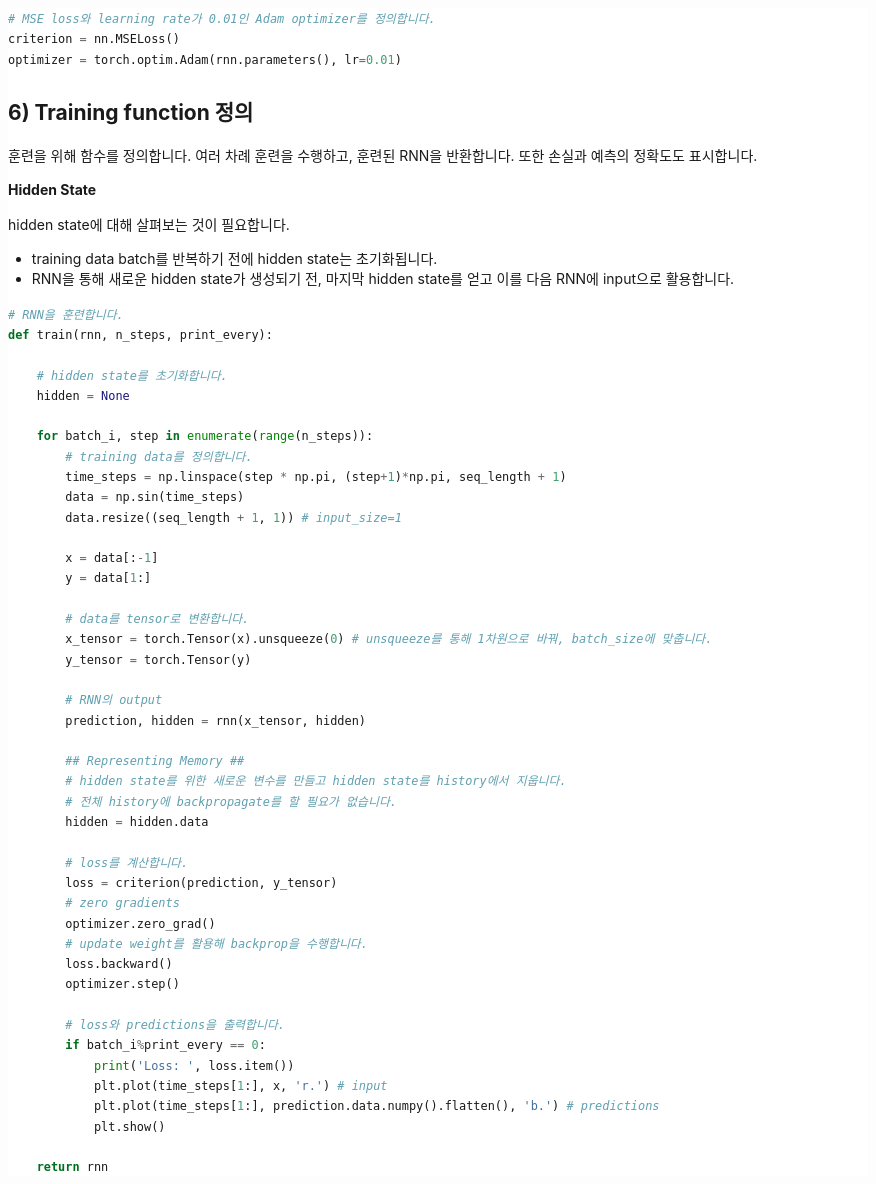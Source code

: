 
```python
# MSE loss와 learning rate가 0.01인 Adam optimizer를 정의합니다. 
criterion = nn.MSELoss()
optimizer = torch.optim.Adam(rnn.parameters(), lr=0.01) 
```

## 6) Training function 정의

훈련을 위해 함수를 정의합니다. 여러 차례 훈련을 수행하고, 훈련된 RNN을 반환합니다. 또한 손실과 예측의 정확도도 표시합니다.

**Hidden State**

hidden state에 대해 살펴보는 것이 필요합니다.
* training data batch를 반복하기 전에 hidden state는 초기화됩니다. 
* RNN을 통해 새로운 hidden state가 생성되기 전, 마지막 hidden state를 얻고 이를 다음 RNN에 input으로 활용합니다.


```python
# RNN을 훈련합니다.
def train(rnn, n_steps, print_every):
    
    # hidden state를 초기화합니다.
    hidden = None      
    
    for batch_i, step in enumerate(range(n_steps)):
        # training data를 정의합니다. 
        time_steps = np.linspace(step * np.pi, (step+1)*np.pi, seq_length + 1)
        data = np.sin(time_steps)
        data.resize((seq_length + 1, 1)) # input_size=1

        x = data[:-1]
        y = data[1:]
        
        # data를 tensor로 변환합니다.
        x_tensor = torch.Tensor(x).unsqueeze(0) # unsqueeze를 통해 1차원으로 바꿔, batch_size에 맞춥니다.
        y_tensor = torch.Tensor(y)

        # RNN의 output 
        prediction, hidden = rnn(x_tensor, hidden)

        ## Representing Memory ##
        # hidden state를 위한 새로운 변수를 만들고 hidden state를 history에서 지웁니다.
        # 전체 history에 backpropagate를 할 필요가 없습니다.
        hidden = hidden.data

        # loss를 계산합니다.
        loss = criterion(prediction, y_tensor)
        # zero gradients
        optimizer.zero_grad()
        # update weight를 활용해 backprop을 수행합니다. 
        loss.backward()
        optimizer.step()

        # loss와 predictions을 출력합니다.
        if batch_i%print_every == 0:        
            print('Loss: ', loss.item())
            plt.plot(time_steps[1:], x, 'r.') # input
            plt.plot(time_steps[1:], prediction.data.numpy().flatten(), 'b.') # predictions
            plt.show()
    
    return rnn

```
